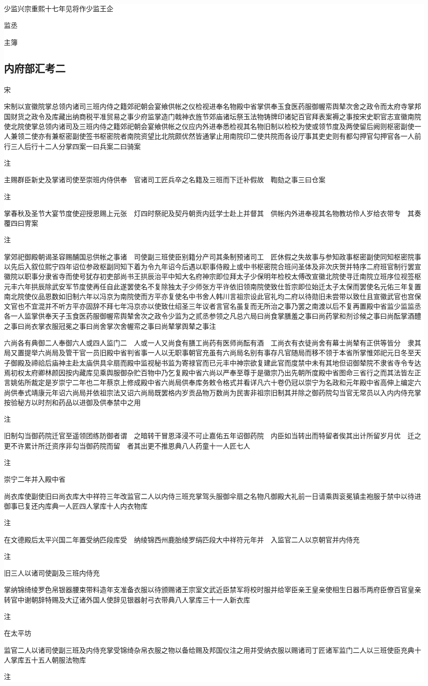 少监兴宗重熙十七年见将作少监王企  

监丞  

主簿  

## 内府部汇考二

宋  

宋制以宣徽院掌总领内诸司三班内侍之籍郊祀朝会宴飨供帐之仪检视进奉名物殿中省掌供奉玉食医药服御幄帟舆辇次舍之政令而太府寺掌邦国财货之政令及库藏出纳商税平准贸易之事少府监掌造门戟神衣旌节郊庙诸坛祭玉法物铸牌印诸妃百官拜表案褥之事按宋史职官志宣徽南院使北院使掌总领内诸司及三班内侍之籍郊祀朝会宴飨供帐之仪应内外进奉悉检视其名物旧制以检校为使或领节度及两使留后阙则枢密副使一人兼领二使亦有兼枢密副使签书枢密院者南院资望比北院颇优然皆通掌止用南院印二使共院而各设厅事其吏史则有都勾押官勾押官各一人前行三人后行十二人分掌四案一曰兵案二曰骑案  

注  

主赐群臣新史及掌诸司使至崇班内侍供奉　官诸司工匠兵卒之名籍及三班而下迁补假故　鞫劾之事三曰仓案  

注  

掌春秋及圣节大宴节度使迎授恩赐上元张　灯四时祭祀及契丹朝贡内廷学士赴上并督其　供帐内外进奉视其名物教坊伶人岁给衣带专　其奏覆四曰冑案  

注  

掌郊祀御殿朝谒圣容赐酺国忌供帐之事诸　司使副三班使臣别籍分产司其条制预诸司工　匠休假之失故事与参知政事枢密副使同知枢密院事以先后入叙位熙宁四年诏位参政枢副同知下着为令九年诏今后遇以职事侍殿上或中书枢密院合班问圣体及非次庆贺并特序二府班官制行罢宣徽院以职事分隶省寺而使号犹存初吏部尚书王拱辰治平中知大名府神宗即位拜太子少保明年检校太傅改宣徽北院使寻迁南院立班序位视签枢元丰六年拱辰除武安军节度使再任自此遂罢使名不复除独太子少师张方平许依旧领南院使致仕哲宗即位始迁太子太保而罢使名元佑三年复置南北院使仪品恩数如旧制六年以冯京为南院使而方平亦复使名中书舍人韩川言祖宗设此官礼均二府以待勋旧未尝带以致仕且宣徽武官也宫保文官也不宜混并不听方平亦固辞不拜七年冯京亦以使致仕绍圣三年议者言官名虽复而无所治之事乃罢之南渡以后不复再置殿中省监少监监丞各一人监掌供奉天子玉食医药服御幄帟舆辇舍次之政令少监为之贰丞参领之凡总六局曰尚食掌膳羞之事曰尚药掌和剂诊候之事曰尚酝掌酒醴之事曰尚衣掌衣服冠冕之事曰尚舍掌次舍幄帟之事曰尚辇掌舆辇之事注  

六尚各有典御二人奉御六人或四人监门二　人或一人又尚食有膳工尚药有医师尚酝有酒　工尚衣有衣徒尚舍有幕士尚辇有正供等皆分　隶其局又置提举六尚局及管干官一员旧殿中省判省事一人以无职事朝官充虽有六尚局名别有事存凡官随局而移不领于本省所掌惟郊祀元日冬至天子御殿及禘祫后庙神主赴太庙供具伞扇而殿中监视秘书监为寄禄官而已元丰中神宗欲复建此官而度禁中未有其地但诏御辇院不隶省寺令专达焉初权太府卿林颜因按内藏库见乘舆服御杂贮百物中乃乞复殿中省六尚以严奉至尊于是徽宗乃出先朝所度殿中省图命三省行之而其法皆左正言姚佑所裁定是岁崇宁二年也二年蔡京上修成殿中省六尚局供奉库务敕令格式并看详凡六十卷仍冠以崇宁为名政和元年殿中省高伸上编定六尚供奉式靖康元年诏六尚局并依祖宗法又诏六尚局既罢格内岁贡品物万数尚为民害非祖宗旧制其并除之御药院勾当官无常员以入内内侍充掌按验秘方以时剂和药品以进御及供奉禁中之用  

注  

旧制勾当御药院迁官至遥领团练防御者谓　之暗转干冒恩泽浸不可止嘉佑五年诏御药院　内臣如当转出而特留者俟其出计所留岁月优　迁之更不许累计所迁资序非勾当御药院而留　者其出更不推恩典八人药童十一人匠七人  

注  

崇宁二年并入殿中省  

尚衣库使副使旧曰尚衣库大中祥符三年改监官二人以内侍三班充掌驾头服御伞扇之名物凡御殿大礼前一日请乘舆衮冕镇圭袍服于禁中以待进御事已复还内库典一人匠四人掌库十人内衣物库  

注  

在文德殿后太平兴国二年置受纳匹段库受　纳绫锦西州鹿胎绫罗绢匹段大中祥符元年并　入监官二人以京朝官并内侍充  

注  

旧三人以诸司使副及三班内侍充  

掌纳锦绮绫罗色帛银器腰束带料造年支准备衣服以待颁赐诸王宗室文武近臣禁军将校时服并给宰臣亲王皇亲使相生日器币两府臣僚百官皇亲转官中谢朝辞特赐及大辽诸外国人使辞见银器射弓衣带典八人掌库三十一人新衣库  

注  

在太平坊  

监官二人以诸司使副三班及内侍充掌受锦绮杂帛衣服之物以备给赐及邦国仪注之用并受纳衣服以赐诸司丁匠诸军监门二人以三班使臣充典十人掌库五十五人朝服法物库  

注  
